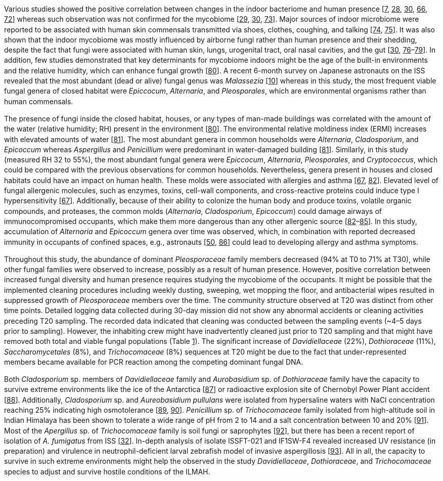 Various studies showed the positive correlation between changes in the indoor bacteriome and human presence [[7](#CR7), [28](#CR28), [30](#CR30), [66](#CR66), [72](#CR72)] whereas such observation was not confirmed for the mycobiome [[29](#CR29), [30](#CR30), [73](#CR73)]. Major sources of indoor microbiome were reported to be associated with human skin commensals transmitted via shoes, clothes, coughing, and talking [[74](#CR74), [75](#CR75)]. It was also shown that the indoor mycobiome was mostly influenced by airborne fungi rather than human presence and their shedding, despite the fact that fungi were associated with human skin, lungs, urogenital tract, oral nasal cavities, and the gut [[30](#CR30), [76](#CR76)–[79](#CR79)]. In addition, few studies demonstrated that key determinants for mycobiome indoors might be the age of the built-in environments and the relative humidity, which can enhance fungal growth [[80](#CR80)]. A recent 6-month survey on Japanese astronauts on the ISS revealed that the most abundant (dead or alive) fungal genus was *Malassezia* [[10](#CR10)] whereas in this study, the most frequent viable fungal genera of closed habitat were *Epiccocum*, *Alternaria*, and *Pleosporales*, which are environmental organisms rather than human commensals.

The presence of fungi inside the closed habitat, houses, or any types of man-made buildings was correlated with the amount of the water (relative humidity; RH) present in the environment [[80](#CR80)]. The environmental relative moldiness index (ERMI) increases with elevated amounts of water [[81](#CR81)]. The most abundant genera in common households were *Alternaria*, *Cladosporium*, and *Epicoccum* whereas *Aspergillus* and *Penicillium* were predominant in water-damaged building [[81](#CR81)]. Similarly, in this study (measured RH 32 to 55%), the most abundant fungal genera were *Epiccocum*, *Alternaria*, *Pleosporales*, and *Cryptococcus*, which could be compared with the previous observations for common households. Nevertheless, genera present in houses and closed habitats could have an impact on human health. These molds were associated with allergies and asthma [[67](#CR67), [82](#CR82)]. Elevated level of fungal allergenic molecules, such as enzymes, toxins, cell-wall components, and cross-reactive proteins could induce type I hypersensitivity [[67](#CR67)]. Additionally, because of their ability to colonize the human body and produce toxins, volatile organic compounds, and proteases, the common molds (*Alternaria*, *Cladosporium*, *Epicoccum*) could damage airways of immunocompromised occupants, which make them more dangerous than any other allergenic source [[82](#CR82)–[85](#CR85)]. In this study, accumulation of *Alternaria* and *Epicoccum* genera over time was observed, which, in combination with reported decreased immunity in occupants of confined spaces, e.g., astronauts [[50](#CR50), [86](#CR86)] could lead to developing allergy and asthma symptoms.

Throughout this study, the abundance of dominant *Pleosporaceae* family members decreased (94% at T0 to 71% at T30), while other fungal families were observed to increase, possibly as a result of human presence. However, positive correlation between increased fungal diversity and human presence requires studying the mycobiome of the occupants. It might be possible that the implemented cleaning procedures including weekly dusting, sweeping, wet mopping the floor, and antibacterial wipes resulted in suppressed growth of *Pleosporaceae* members over the time. The community structure observed at T20 was distinct from other time points. Detailed logging data collected during 30-day mission did not show any abnormal accidents or cleaning activities preceding T20 sampling. The recorded data indicated that cleaning was conducted between the sampling events (~4–5 days prior to sampling). However, the inhabiting crew might have inadvertently cleaned just prior to T20 sampling and that might have removed both total and viable fungal populations (Table [1](#Tab1)). The significant increase of *Davidiellaceae* (22%), *Dothioraceae* (11%), *Saccharomycetales* (8%), and *Trichocomaceae* (8%) sequences at T20 might be due to the fact that under-represented members became available for PCR reaction among the competing dominant fungal DNA.

Both *Cladosporium* sp. members of *Davidiellaceae* family and *Aurobasidium* sp. of *Dothioraceae* family have the capacity to survive extreme environments like the ice of the Antarctica [[87](#CR87)] or radioactive explosion site of Chernobyl Power Plant accident [[88](#CR88)]. Additionally, *Cladosporium* sp. and *Aureobasidium pullulans* were isolated from hypersaline waters with NaCl concentration reaching 25% indicating high osmotolerance [[89](#CR89), [90](#CR90)]. *Penicillium* sp. of *Trichocomaceae* family isolated from high-altitude soil in Indian Himalaya has been shown to tolerate a wide range of pH from 2 to 14 and a salt concentration between 10 and 20% [[91](#CR91)]. Most of the *Apergillus* sp. of *Trichocomaceae* family is soil fungi or saprophytes [[92](#CR92)], but there has been a recent report of isolation of *A. fumigatus* from ISS [[32](#CR32)]. In-depth analysis of isolate ISSFT-021 and IF1SW-F4 revealed increased UV resistance (in preparation) and virulence in neutrophil-deficient larval zebrafish model of invasive aspergillosis [[93](#CR93)]. All in all, the capacity to survive in such extreme environments might help the observed in the study *Davidiellaceae*, *Dothioraceae*, and *Trichocomaceae* species to adjust and survive hostile conditions of the ILMAH.
